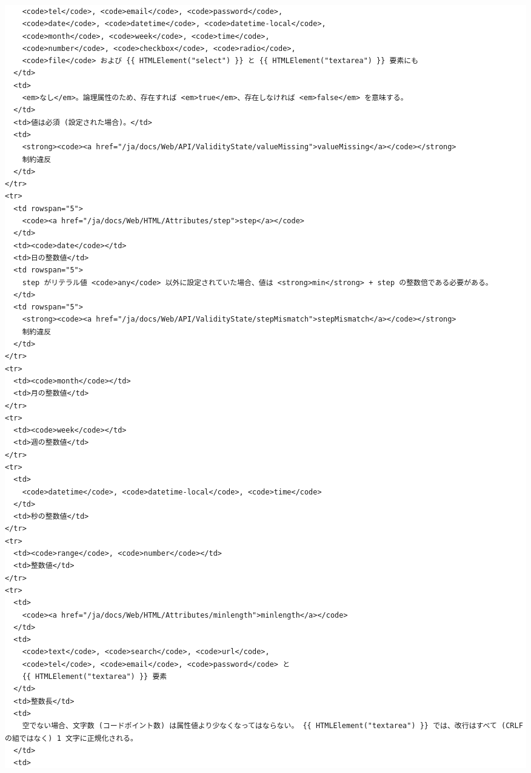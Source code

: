         <code>tel</code>, <code>email</code>, <code>password</code>,
        <code>date</code>, <code>datetime</code>, <code>datetime-local</code>,
        <code>month</code>, <code>week</code>, <code>time</code>,
        <code>number</code>, <code>checkbox</code>, <code>radio</code>,
        <code>file</code> および {{ HTMLElement("select") }} と {{ HTMLElement("textarea") }} 要素にも
      </td>
      <td>
        <em>なし</em>。論理属性のため、存在すれば <em>true</em>、存在しなければ <em>false</em> を意味する。
      </td>
      <td>値は必須 (設定された場合)。</td>
      <td>
        <strong><code><a href="/ja/docs/Web/API/ValidityState/valueMissing">valueMissing</a></code></strong>
        制約違反
      </td>
    </tr>
    <tr>
      <td rowspan="5">
        <code><a href="/ja/docs/Web/HTML/Attributes/step">step</a></code>
      </td>
      <td><code>date</code></td>
      <td>日の整数値</td>
      <td rowspan="5">
        step がリテラル値 <code>any</code> 以外に設定されていた場合、値は <strong>min</strong> + step の整数倍である必要がある。
      </td>
      <td rowspan="5">
        <strong><code><a href="/ja/docs/Web/API/ValidityState/stepMismatch">stepMismatch</a></code></strong>
        制約違反
      </td>
    </tr>
    <tr>
      <td><code>month</code></td>
      <td>月の整数値</td>
    </tr>
    <tr>
      <td><code>week</code></td>
      <td>週の整数値</td>
    </tr>
    <tr>
      <td>
        <code>datetime</code>, <code>datetime-local</code>, <code>time</code>
      </td>
      <td>秒の整数値</td>
    </tr>
    <tr>
      <td><code>range</code>, <code>number</code></td>
      <td>整数値</td>
    </tr>
    <tr>
      <td>
        <code><a href="/ja/docs/Web/HTML/Attributes/minlength">minlength</a></code>
      </td>
      <td>
        <code>text</code>, <code>search</code>, <code>url</code>,
        <code>tel</code>, <code>email</code>, <code>password</code> と
        {{ HTMLElement("textarea") }} 要素
      </td>
      <td>整数長</td>
      <td>
        空でない場合、文字数 (コードポイント数) は属性値より少なくなってはならない。 {{ HTMLElement("textarea") }} では、改行はすべて (CRLF の組ではなく) 1 文字に正規化される。
      </td>
      <td>